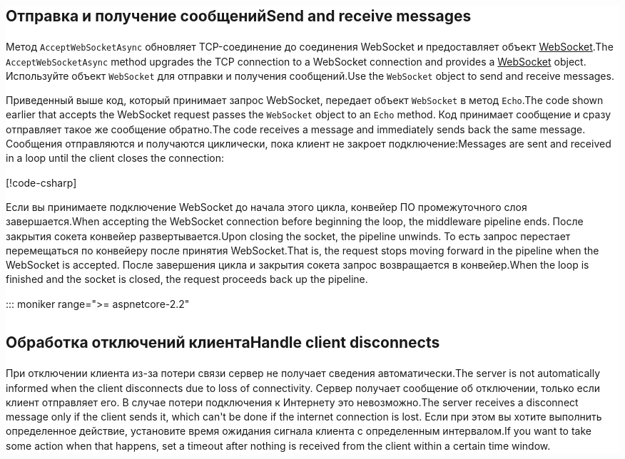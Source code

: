 ## <a name="send-and-receive-messages"></a><span data-ttu-id="33c5e-163">Отправка и получение сообщений</span><span class="sxs-lookup"><span data-stu-id="33c5e-163">Send and receive messages</span></span>

<span data-ttu-id="33c5e-164">Метод `AcceptWebSocketAsync` обновляет TCP-соединение до соединения WebSocket и предоставляет объект [WebSocket](/dotnet/core/api/system.net.websockets.websocket).</span><span class="sxs-lookup"><span data-stu-id="33c5e-164">The `AcceptWebSocketAsync` method upgrades the TCP connection to a WebSocket connection and provides a [WebSocket](/dotnet/core/api/system.net.websockets.websocket) object.</span></span> <span data-ttu-id="33c5e-165">Используйте объект `WebSocket` для отправки и получения сообщений.</span><span class="sxs-lookup"><span data-stu-id="33c5e-165">Use the `WebSocket` object to send and receive messages.</span></span>

<span data-ttu-id="33c5e-166">Приведенный выше код, который принимает запрос WebSocket, передает объект `WebSocket` в метод `Echo`.</span><span class="sxs-lookup"><span data-stu-id="33c5e-166">The code shown earlier that accepts the WebSocket request passes the `WebSocket` object to an `Echo` method.</span></span> <span data-ttu-id="33c5e-167">Код принимает сообщение и сразу отправляет такое же сообщение обратно.</span><span class="sxs-lookup"><span data-stu-id="33c5e-167">The code receives a message and immediately sends back the same message.</span></span> <span data-ttu-id="33c5e-168">Сообщения отправляются и получаются циклически, пока клиент не закроет подключение:</span><span class="sxs-lookup"><span data-stu-id="33c5e-168">Messages are sent and received in a loop until the client closes the connection:</span></span>

[!code-csharp[](websockets/samples/2.x/WebSocketsSample/Startup.cs?name=Echo)]

<span data-ttu-id="33c5e-169">Если вы принимаете подключение WebSocket до начала этого цикла, конвейер ПО промежуточного слоя завершается.</span><span class="sxs-lookup"><span data-stu-id="33c5e-169">When accepting the WebSocket connection before beginning the loop, the middleware pipeline ends.</span></span> <span data-ttu-id="33c5e-170">После закрытия сокета конвейер развертывается.</span><span class="sxs-lookup"><span data-stu-id="33c5e-170">Upon closing the socket, the pipeline unwinds.</span></span> <span data-ttu-id="33c5e-171">То есть запрос перестает перемещаться по конвейеру после принятия WebSocket.</span><span class="sxs-lookup"><span data-stu-id="33c5e-171">That is, the request stops moving forward in the pipeline when the WebSocket is accepted.</span></span> <span data-ttu-id="33c5e-172">После завершения цикла и закрытия сокета запрос возвращается в конвейер.</span><span class="sxs-lookup"><span data-stu-id="33c5e-172">When the loop is finished and the socket is closed, the request proceeds back up the pipeline.</span></span>

::: moniker range=">= aspnetcore-2.2"

## <a name="handle-client-disconnects"></a><span data-ttu-id="33c5e-173">Обработка отключений клиента</span><span class="sxs-lookup"><span data-stu-id="33c5e-173">Handle client disconnects</span></span>

<span data-ttu-id="33c5e-174">При отключении клиента из-за потери связи сервер не получает сведения автоматически.</span><span class="sxs-lookup"><span data-stu-id="33c5e-174">The server is not automatically informed when the client disconnects due to loss of connectivity.</span></span> <span data-ttu-id="33c5e-175">Сервер получает сообщение об отключении, только если клиент отправляет его. В случае потери подключения к Интернету это невозможно.</span><span class="sxs-lookup"><span data-stu-id="33c5e-175">The server receives a disconnect message only if the client sends it, which can't be done if the internet connection is lost.</span></span> <span data-ttu-id="33c5e-176">Если при этом вы хотите выполнить определенное действие, установите время ожидания сигнала клиента с определенным интервалом.</span><span class="sxs-lookup"><span data-stu-id="33c5e-176">If you want to take some action when that happens, set a timeout after nothing is received from the client within a certain time window.</span></span>
